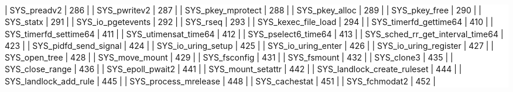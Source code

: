 | SYS_preadv2                       | 286         |
| SYS_pwritev2                      | 287         |
| SYS_pkey_mprotect                 | 288         |
| SYS_pkey_alloc                    | 289         |
| SYS_pkey_free                     | 290         |
| SYS_statx                         | 291         |
| SYS_io_pgetevents                 | 292         |
| SYS_rseq                          | 293         |
| SYS_kexec_file_load               | 294         |
| SYS_timerfd_gettime64             | 410         |
| SYS_timerfd_settime64             | 411         |
| SYS_utimensat_time64              | 412         |
| SYS_pselect6_time64               | 413         |
| SYS_sched_rr_get_interval_time64  | 423         |
| SYS_pidfd_send_signal             | 424         |
| SYS_io_uring_setup                | 425         |
| SYS_io_uring_enter                | 426         |
| SYS_io_uring_register             | 427         |
| SYS_open_tree                     | 428         |
| SYS_move_mount                    | 429         |
| SYS_fsconfig                      | 431         |
| SYS_fsmount                       | 432         |
| SYS_clone3                        | 435         |
| SYS_close_range                   | 436         |
| SYS_epoll_pwait2                  | 441         |
| SYS_mount_setattr                 | 442         |
| SYS_landlock_create_ruleset       | 444         |
| SYS_landlock_add_rule             | 445         |
| SYS_process_mrelease              | 448         |
| SYS_cachestat                     | 451         |
| SYS_fchmodat2                     | 452         |
